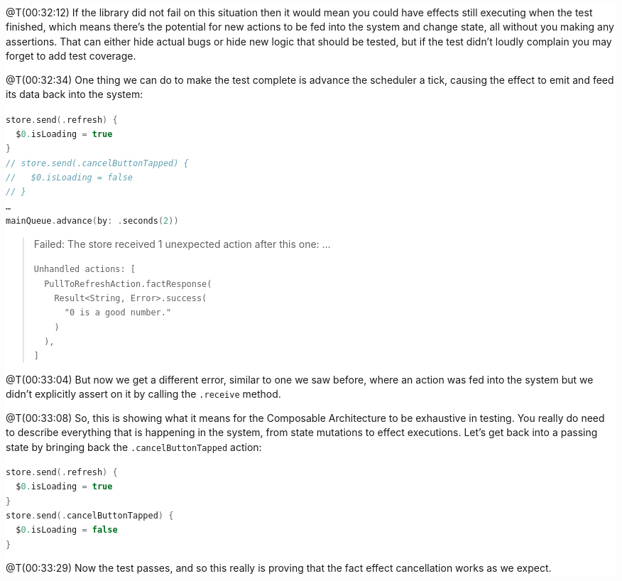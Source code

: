 @T(00:32:12)
If the library did not fail on this situation then it would mean you could have effects still executing when the test finished, which means there’s the potential for new actions to be fed into the system and change state, all without you making any assertions. That can either hide actual bugs or hide new logic that should be tested, but if the test didn’t loudly complain you may forget to add test coverage.

@T(00:32:34)
One thing we can do to make the test complete is advance the scheduler a tick, causing the effect to emit and feed its data back into the system:

```swift
store.send(.refresh) {
  $0.isLoading = true
}
// store.send(.cancelButtonTapped) {
//   $0.isLoading = false
// }
…
mainQueue.advance(by: .seconds(2))
```

> Failed: The store received 1 unexpected action after this one: …
>
> ```
> Unhandled actions: [
>   PullToRefreshAction.factResponse(
>     Result<String, Error>.success(
>       "0 is a good number."
>     )
>   ),
> ]
> ```

@T(00:33:04)
But now we get a different error, similar to one we saw before, where an action was fed into the system but we didn’t explicitly assert on it by calling the `.receive` method.

@T(00:33:08)
So, this is showing what it means for the Composable Architecture to be exhaustive in testing. You really do need to describe everything that is happening in the system, from state mutations to effect executions. Let’s get back into a passing state by bringing back the `.cancelButtonTapped` action:

```swift
store.send(.refresh) {
  $0.isLoading = true
}
store.send(.cancelButtonTapped) {
  $0.isLoading = false
}
```

@T(00:33:29)
Now the test passes, and so this really is proving that the fact effect cancellation works as we expect.
